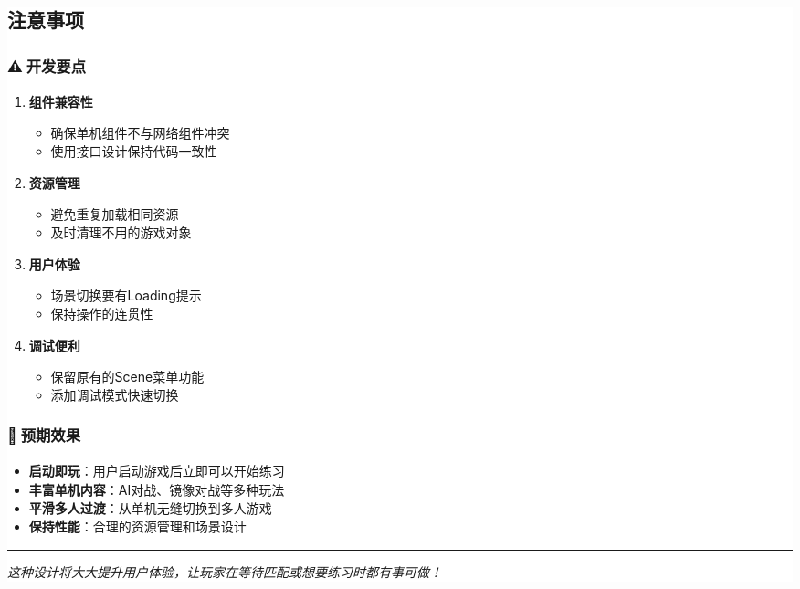 ## 注意事项

### ⚠️ **开发要点**

1. **组件兼容性**
   - 确保单机组件不与网络组件冲突
   - 使用接口设计保持代码一致性

2. **资源管理**
   - 避免重复加载相同资源
   - 及时清理不用的游戏对象

3. **用户体验**
   - 场景切换要有Loading提示
   - 保持操作的连贯性

4. **调试便利**
   - 保留原有的Scene菜单功能
   - 添加调试模式快速切换

### 🎯 **预期效果**

- **启动即玩**：用户启动游戏后立即可以开始练习
- **丰富单机内容**：AI对战、镜像对战等多种玩法
- **平滑多人过渡**：从单机无缝切换到多人游戏
- **保持性能**：合理的资源管理和场景设计

---

*这种设计将大大提升用户体验，让玩家在等待匹配或想要练习时都有事可做！*
